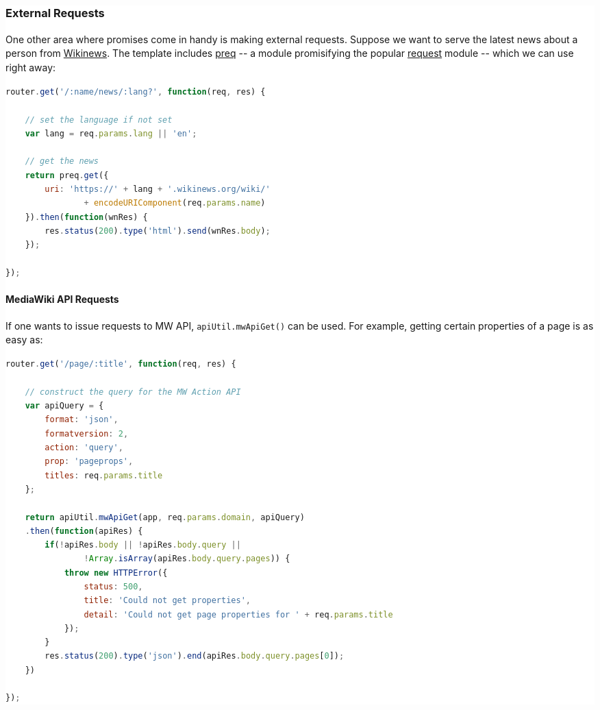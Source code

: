 ### External Requests

One other area where promises come in handy is making external requests. Suppose
we want to serve the latest news about a person from
[Wikinews](http://www.wikinews.org). The template includes
[preq](https://github.com/wikimedia/preq) -- a module promisifying the popular
[request](https://github.com/request/request) module -- which we can use
right away:

```javascript
router.get('/:name/news/:lang?', function(req, res) {

    // set the language if not set
    var lang = req.params.lang || 'en';

    // get the news
    return preq.get({
        uri: 'https://' + lang + '.wikinews.org/wiki/'
                + encodeURIComponent(req.params.name)
    }).then(function(wnRes) {
        res.status(200).type('html').send(wnRes.body);
    });

});
```

#### MediaWiki API Requests

If one wants to issue requests to MW API, `apiUtil.mwApiGet()` can be used. For
example, getting certain properties of a page is as easy as:

```javascript
router.get('/page/:title', function(req, res) {

    // construct the query for the MW Action API
    var apiQuery = {
        format: 'json',
        formatversion: 2,
        action: 'query',
        prop: 'pageprops',
        titles: req.params.title
    };

    return apiUtil.mwApiGet(app, req.params.domain, apiQuery)
    .then(function(apiRes) {
        if(!apiRes.body || !apiRes.body.query ||
                !Array.isArray(apiRes.body.query.pages)) {
            throw new HTTPError({
                status: 500,
                title: 'Could not get properties',
                detail: 'Could not get page properties for ' + req.params.title
            });
        }
        res.status(200).type('json').end(apiRes.body.query.pages[0]);
    })

});
```
